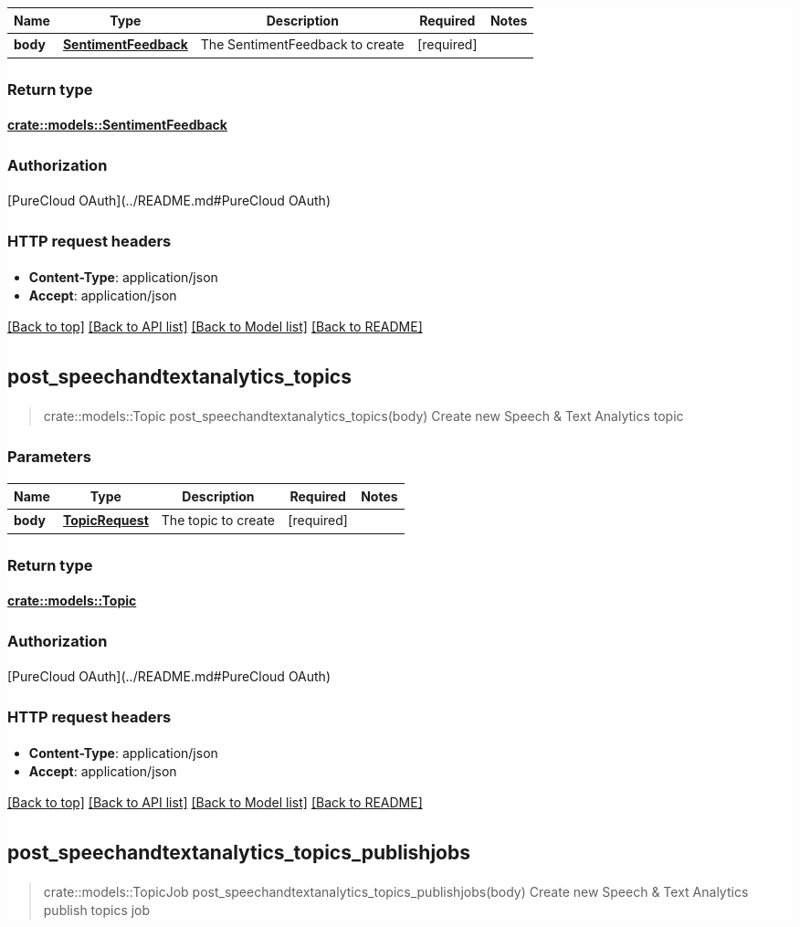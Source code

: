 
Name | Type | Description  | Required | Notes
------------- | ------------- | ------------- | ------------- | -------------
**body** | [**SentimentFeedback**](SentimentFeedback.md) | The SentimentFeedback to create | [required] |

### Return type

[**crate::models::SentimentFeedback**](SentimentFeedback.md)

### Authorization

[PureCloud OAuth](../README.md#PureCloud OAuth)

### HTTP request headers

- **Content-Type**: application/json
- **Accept**: application/json

[[Back to top]](#) [[Back to API list]](../README.md#documentation-for-api-endpoints) [[Back to Model list]](../README.md#documentation-for-models) [[Back to README]](../README.md)


## post_speechandtextanalytics_topics

> crate::models::Topic post_speechandtextanalytics_topics(body)
Create new Speech & Text Analytics topic

### Parameters


Name | Type | Description  | Required | Notes
------------- | ------------- | ------------- | ------------- | -------------
**body** | [**TopicRequest**](TopicRequest.md) | The topic to create | [required] |

### Return type

[**crate::models::Topic**](Topic.md)

### Authorization

[PureCloud OAuth](../README.md#PureCloud OAuth)

### HTTP request headers

- **Content-Type**: application/json
- **Accept**: application/json

[[Back to top]](#) [[Back to API list]](../README.md#documentation-for-api-endpoints) [[Back to Model list]](../README.md#documentation-for-models) [[Back to README]](../README.md)


## post_speechandtextanalytics_topics_publishjobs

> crate::models::TopicJob post_speechandtextanalytics_topics_publishjobs(body)
Create new Speech & Text Analytics publish topics job
